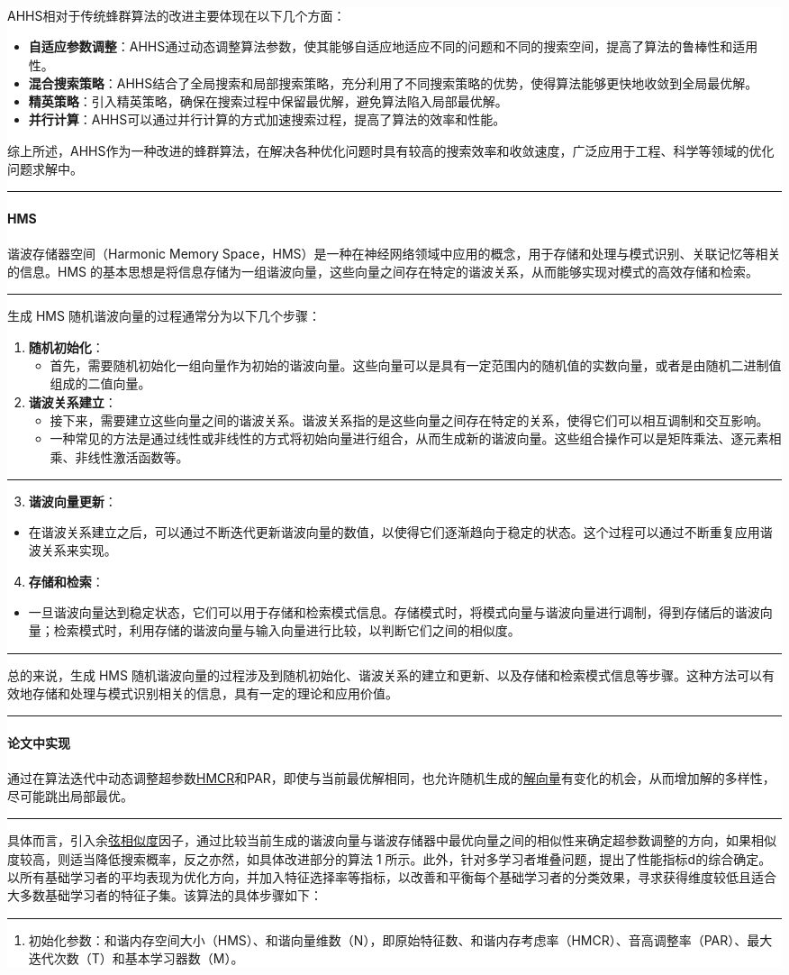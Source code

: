 
AHHS相对于传统蜂群算法的改进主要体现在以下几个方面：

- **自适应参数调整**：AHHS通过动态调整算法参数，使其能够自适应地适应不同的问题和不同的搜索空间，提高了算法的鲁棒性和适用性。
- **混合搜索策略**：AHHS结合了全局搜索和局部搜索策略，充分利用了不同搜索策略的优势，使得算法能够更快地收敛到全局最优解。
- **精英策略**：引入精英策略，确保在搜索过程中保留最优解，避免算法陷入局部最优解。
- **并行计算**：AHHS可以通过并行计算的方式加速搜索过程，提高了算法的效率和性能。

综上所述，AHHS作为一种改进的蜂群算法，在解决各种优化问题时具有较高的搜索效率和收敛速度，广泛应用于工程、科学等领域的优化问题求解中。

---

#### HMS

谐波存储器空间（Harmonic Memory Space，HMS）是一种在神经网络领域中应用的概念，用于存储和处理与模式识别、关联记忆等相关的信息。HMS 的基本思想是将信息存储为一组谐波向量，这些向量之间存在特定的谐波关系，从而能够实现对模式的高效存储和检索。

---

生成 HMS 随机谐波向量的过程通常分为以下几个步骤：

1. **随机初始化**：
   - 首先，需要随机初始化一组向量作为初始的谐波向量。这些向量可以是具有一定范围内的随机值的实数向量，或者是由随机二进制值组成的二值向量。
2. **谐波关系建立**：
   - 接下来，需要建立这些向量之间的谐波关系。谐波关系指的是这些向量之间存在特定的关系，使得它们可以相互调制和交互影响。
   - 一种常见的方法是通过线性或非线性的方式将初始向量进行组合，从而生成新的谐波向量。这些组合操作可以是矩阵乘法、逐元素相乘、非线性激活函数等。

---

3. **谐波向量更新**：

- 在谐波关系建立之后，可以通过不断迭代更新谐波向量的数值，以使得它们逐渐趋向于稳定的状态。这个过程可以通过不断重复应用谐波关系来实现。

4. **存储和检索**：

- 一旦谐波向量达到稳定状态，它们可以用于存储和检索模式信息。存储模式时，将模式向量与谐波向量进行调制，得到存储后的谐波向量；检索模式时，利用存储的谐波向量与输入向量进行比较，以判断它们之间的相似度。

---

总的来说，生成 HMS 随机谐波向量的过程涉及到随机初始化、谐波关系的建立和更新、以及存储和检索模式信息等步骤。这种方法可以有效地存储和处理与模式识别相关的信息，具有一定的理论和应用价值。

---

#### 论文中实现

通过在算法迭代中动态调整超参数[HMCR](https://www.sciencedirect.com/topics/computer-science/harmony-memory)和PAR，即使与当前最优解相同，也允许随机生成的[解向量](https://www.sciencedirect.com/topics/computer-science/solution-vector)有变化的机会，从而增加解的多样性，尽可能跳出局部最优。

---

具体而言，引入余[弦相似度](https://www.sciencedirect.com/topics/computer-science/cosine-similarity)因子，通过比较当前生成的谐波向量与谐波存储器中最优向量之间的相似性来确定超参数调整的方向，如果相似度较高，则适当降低搜索概率，反之亦然，如具体改进部分的算法 1 所示。此外，针对多学习者堆叠问题，提出了性能指标d的综合确定。以所有基础学习者的平均表现为优化方向，并加入特征选择率等指标，以改善和平衡每个基础学习者的分类效果，寻求获得维度较低且适合大多数基础学习者的特征子集。该算法的具体步骤如下：

---

1. 初始化参数：和谐内存空间大小（HMS）、和谐向量维数（N），即原始特征数、和谐内存考虑率（HMCR）、音高调整率（PAR）、最大迭代次数（T）和基本学习器数（M）。
